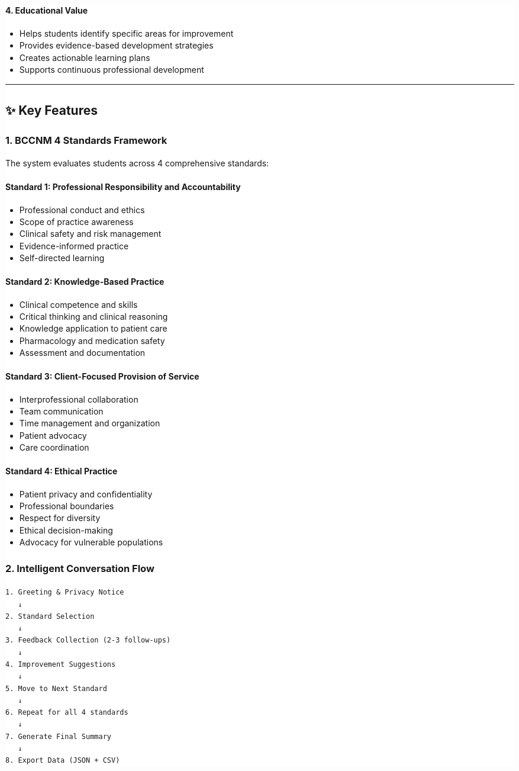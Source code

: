 #### 4. **Educational Value**

- Helps students identify specific areas for improvement
- Provides evidence-based development strategies
- Creates actionable learning plans
- Supports continuous professional development

---

## ✨ Key Features

### 1. **BCCNM 4 Standards Framework**

The system evaluates students across 4 comprehensive standards:

#### **Standard 1: Professional Responsibility and Accountability**

- Professional conduct and ethics
- Scope of practice awareness
- Clinical safety and risk management
- Evidence-informed practice
- Self-directed learning

#### **Standard 2: Knowledge-Based Practice**

- Clinical competence and skills
- Critical thinking and clinical reasoning
- Knowledge application to patient care
- Pharmacology and medication safety
- Assessment and documentation

#### **Standard 3: Client-Focused Provision of Service**

- Interprofessional collaboration
- Team communication
- Time management and organization
- Patient advocacy
- Care coordination

#### **Standard 4: Ethical Practice**

- Patient privacy and confidentiality
- Professional boundaries
- Respect for diversity
- Ethical decision-making
- Advocacy for vulnerable populations

### 2. **Intelligent Conversation Flow**

```
1. Greeting & Privacy Notice
   ↓
2. Standard Selection
   ↓
3. Feedback Collection (2-3 follow-ups)
   ↓
4. Improvement Suggestions
   ↓
5. Move to Next Standard
   ↓
6. Repeat for all 4 standards
   ↓
7. Generate Final Summary
   ↓
8. Export Data (JSON + CSV)
```